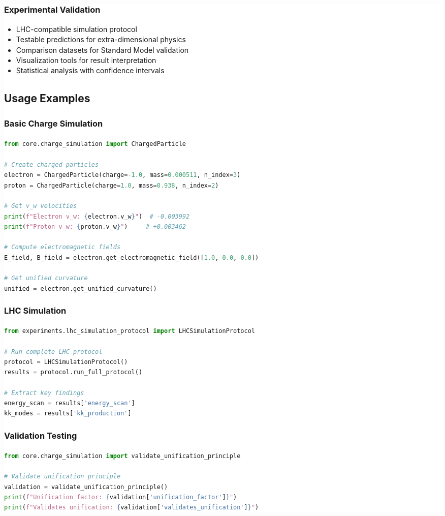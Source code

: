 ### Experimental Validation
- LHC-compatible simulation protocol
- Testable predictions for extra-dimensional physics
- Comparison datasets for Standard Model validation
- Visualization tools for result interpretation
- Statistical analysis with confidence intervals

## Usage Examples

### Basic Charge Simulation
```python
from core.charge_simulation import ChargedParticle

# Create charged particles
electron = ChargedParticle(charge=-1.0, mass=0.000511, n_index=3)
proton = ChargedParticle(charge=1.0, mass=0.938, n_index=2)

# Get v_w velocities
print(f"Electron v_w: {electron.v_w}")  # -0.003992
print(f"Proton v_w: {proton.v_w}")     # +0.003462

# Compute electromagnetic fields
E_field, B_field = electron.get_electromagnetic_field([1.0, 0.0, 0.0])

# Get unified curvature
unified = electron.get_unified_curvature()
```

### LHC Simulation
```python
from experiments.lhc_simulation_protocol import LHCSimulationProtocol

# Run complete LHC protocol
protocol = LHCSimulationProtocol()
results = protocol.run_full_protocol()

# Extract key findings
energy_scan = results['energy_scan']
kk_modes = results['kk_production']
```

### Validation Testing
```python
from core.charge_simulation import validate_unification_principle

# Validate unification principle
validation = validate_unification_principle()
print(f"Unification factor: {validation['unification_factor']}")
print(f"Validates unification: {validation['validates_unification']}")
```
